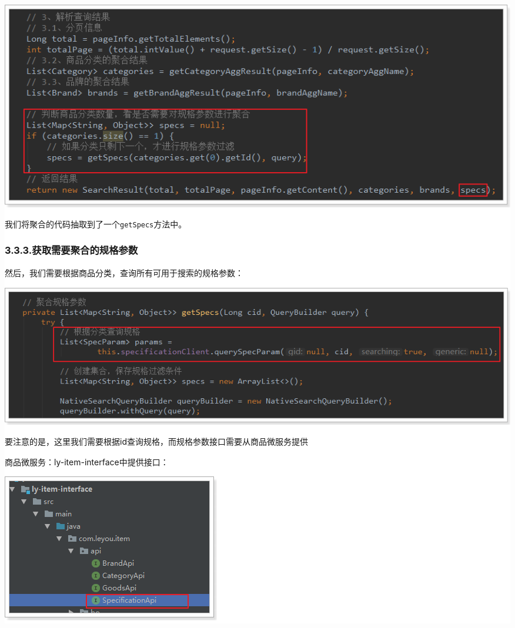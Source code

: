  ![1526833947247](assets/1526833947247.png)

我们将聚合的代码抽取到了一个`getSpecs`方法中。



### 3.3.3.获取需要聚合的规格参数

然后，我们需要根据商品分类，查询所有可用于搜索的规格参数：

![1529725430111](assets/1529725430111.png)

要注意的是，这里我们需要根据id查询规格，而规格参数接口需要从商品微服务提供

商品微服务：ly-item-interface中提供接口：

 ![1526834651919](assets/1526834651919.png)
